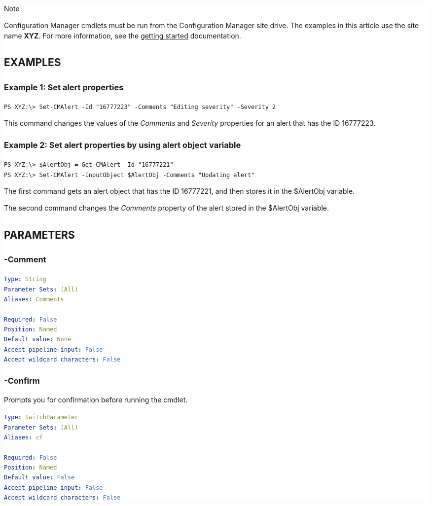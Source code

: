 > [!NOTE]
> Configuration Manager cmdlets must be run from the Configuration Manager site drive.
> The examples in this article use the site name **XYZ**. For more information, see the
> [getting started](/powershell/sccm/overview) documentation.

## EXAMPLES

### Example 1: Set alert properties
```
PS XYZ:\> Set-CMAlert -Id "16777223" -Comments "Editing severity" -Severity 2
```

This command changes the values of the *Comments* and *Severity* properties for an alert that has the ID 16777223.

### Example 2: Set alert properties by using alert object variable
```
PS XYZ:\> $AlertObj = Get-CMAlert -Id "16777221"
PS XYZ:\> Set-CMAlert -InputObject $AlertObj -Comments "Updating alert"
```

The first command gets an alert object that has the ID 16777221, and then stores it in the $AlertObj variable.

The second command changes the *Comments* property of the alert stored in the $AlertObj variable.

## PARAMETERS

### -Comment
```yaml
Type: String
Parameter Sets: (All)
Aliases: Comments

Required: False
Position: Named
Default value: None
Accept pipeline input: False
Accept wildcard characters: False
```

### -Confirm
Prompts you for confirmation before running the cmdlet.

```yaml
Type: SwitchParameter
Parameter Sets: (All)
Aliases: cf

Required: False
Position: Named
Default value: False
Accept pipeline input: False
Accept wildcard characters: False
```
